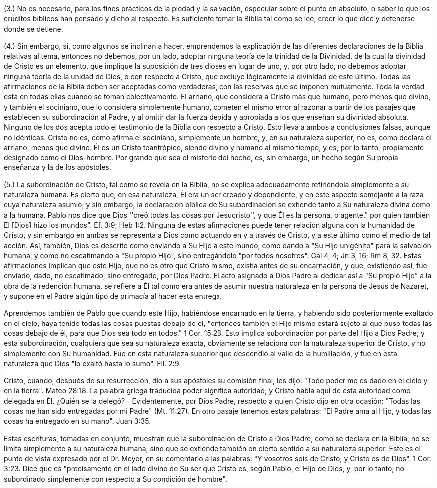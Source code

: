 (3.) No es necesario, para los fines prácticos de la piedad y la salvación, especular sobre el punto en absoluto, o saber lo que los eruditos bíblicos han pensado y dicho al respecto. Es suficiente tomar la Biblia tal como se lee, creer lo que dice y detenerse donde se detiene.

(4.) Sin embargo, si, como algunos se inclinan a hacer, emprendemos la explicación de las diferentes declaraciones de la Biblia relativas al tema, entonces no debemos, por un lado, adoptar ninguna teoría de la trinidad de la Divinidad, de la cual la divinidad de Cristo es un elemento, que implique la suposición de tres dioses en lugar de uno, y, por otro lado, no debemos adoptar ninguna teoría de la unidad de Dios, o con respecto a Cristo, que excluye lógicamente la divinidad de este último. Todas las afirmaciones de la Biblia deben ser aceptadas como verdaderas, con las reservas que se imponen mutuamente. Toda la verdad está en todas ellas cuando se toman colectivamente. El arriano, que considera a Cristo más que humano, pero menos que divino, y también el sociniano, que lo considera simplemente humano, cometen el mismo error al razonar a partir de los pasajes que establecen su subordinación al Padre, y al omitir dar la fuerza debida y apropiada a los que enseñan su divinidad absoluta. Ninguno de los dos acepta todo el testimonio de la Biblia con respecto a Cristo. Esto lleva a ambos a conclusiones falsas, aunque no idénticas. Cristo no es, como afirma el sociniano, simplemente un hombre, y, en su naturaleza superior, no es, como declara el arriano, menos que divino. Él es un Cristo teantrópico, siendo divino y humano al mismo tiempo, y es, por lo tanto, propiamente designado como el Dios-hombre. Por grande que sea el misterio del hecho, es, sin embargo, un hecho según Su propia enseñanza y la de los apóstoles.

(5.) La subordinación de Cristo, tal como se revela en la Biblia, no se explica adecuadamente refiriéndola simplemente a su naturaleza humana. Es cierto que, en esa naturaleza, Él era un ser creado y dependiente, y en este aspecto semejante a la raza cuya naturaleza asumió; y sin embargo, la declaración bíblica de Su subordinación se extiende tanto a Su naturaleza divina como a la humana. Pablo nos dice que Dios ''creó todas las cosas por Jesucristo'', y que Él es la persona, o agente," por quien también Él [Dios] hizo los mundos". Ef. 3:9; Heb 1:2. Ninguna de estas afirmaciones puede tener relación alguna con la humanidad de Cristo, y sin embargo en ambas se representa a Dios como actuando en y a través de Cristo, y a este último como el medio de tal acción. Así, también, Dios es descrito como enviando a Su Hijo a este mundo, como dando a "Su Hijo unigénito" para la salvación humana, y como no escatimando a "Su propio Hijo", sino entregándolo "por todos nosotros". Gal 4, 4; Jn 3, 16; Rm 8, 32. Estas afirmaciones implican que este Hijo, que no es otro que Cristo mismo, existía antes de su encarnación, y que, existiendo así, fue enviado, dado, no escatimado, sino entregado, por Dios Padre. El acto asignado a Dios Padre al dedicar así a "Su propio Hijo" a la obra de la redención humana, se refiere a Él tal como era antes de asumir nuestra naturaleza en la persona de Jesús de Nazaret, y supone en el Padre algún tipo de primacía al hacer esta entrega.

Aprendemos también de Pablo que cuando este Hijo, habiéndose encarnado en la tierra, y habiendo sido posteriormente exaltado en el cielo, haya tenido todas las cosas puestas debajo de él, "entonces también el Hijo mismo estará sujeto al que puso todas las cosas debajo de él, para que Dios sea todo en todos." 1 Cor. 15:28. Esto implica subordinación por parte del Hijo a Dios Padre; y esta subordinación, cualquiera que sea su naturaleza exacta, obviamente se relaciona con la naturaleza superior de Cristo, y no simplemente con Su humanidad. Fue en esta naturaleza superior que descendió al valle de la humillación, y fue en esta naturaleza que Dios "lo exaltó hasta lo sumo". Fil. 2:9.

Cristo, cuando, después de su resurrección, dio a sus apóstoles su comisión final, les dijo: "Todo poder me es dado en el cielo y en la tierra". Mateo 28:18. La palabra griega traducida poder significa autoridad; y Cristo habla aquí de esta autoridad como delegada en Él. ¿Quién se la delegó? - Evidentemente, por Dios Padre, respecto a quien Cristo dijo en otra ocasión: "Todas las cosas me han sido entregadas por mi Padre" (Mt. 11:27). En otro pasaje tenemos estas palabras: "El Padre ama al Hijo, y todas las cosas ha entregado en su mano". Juan 3:35.

Estas escrituras, tomadas en conjunto, muestran que la subordinación de Cristo a Dios Padre, como se declara en la Biblia, no se limita simplemente a su naturaleza humana, sino que se extiende también en cierto sentido a su naturaleza superior. Este es el punto de vista expresado por el Dr. Meyer, en su comentario a las palabras: "Y vosotros sois de Cristo; y Cristo es de Dios". 1 Cor. 3:23. Dice que es "precisamente en el lado divino de Su ser que Cristo es, según Pablo, el Hijo de Dios, y, por lo tanto, no subordinado simplemente con respecto a Su condición de hombre".

